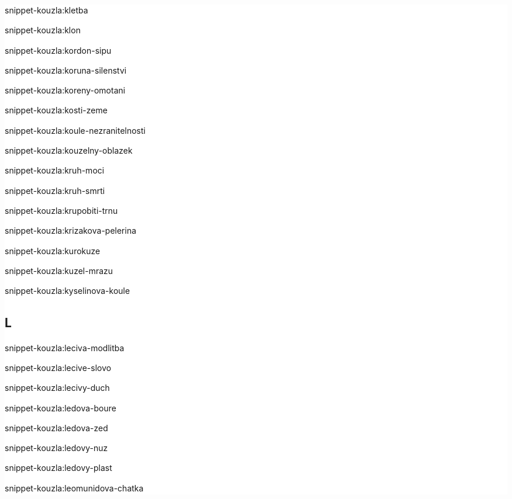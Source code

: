 
snippet-kouzla:kletba


snippet-kouzla:klon


snippet-kouzla:kordon-sipu


snippet-kouzla:koruna-silenstvi


snippet-kouzla:koreny-omotani

snippet-kouzla:kosti-zeme


snippet-kouzla:koule-nezranitelnosti


snippet-kouzla:kouzelny-oblazek


snippet-kouzla:kruh-moci


snippet-kouzla:kruh-smrti


snippet-kouzla:krupobiti-trnu

snippet-kouzla:krizakova-pelerina

snippet-kouzla:kurokuze


snippet-kouzla:kuzel-mrazu


snippet-kouzla:kyselinova-koule




## L


snippet-kouzla:leciva-modlitba


snippet-kouzla:lecive-slovo


snippet-kouzla:lecivy-duch


snippet-kouzla:ledova-boure


snippet-kouzla:ledova-zed


snippet-kouzla:ledovy-nuz


snippet-kouzla:ledovy-plast


snippet-kouzla:leomunidova-chatka
